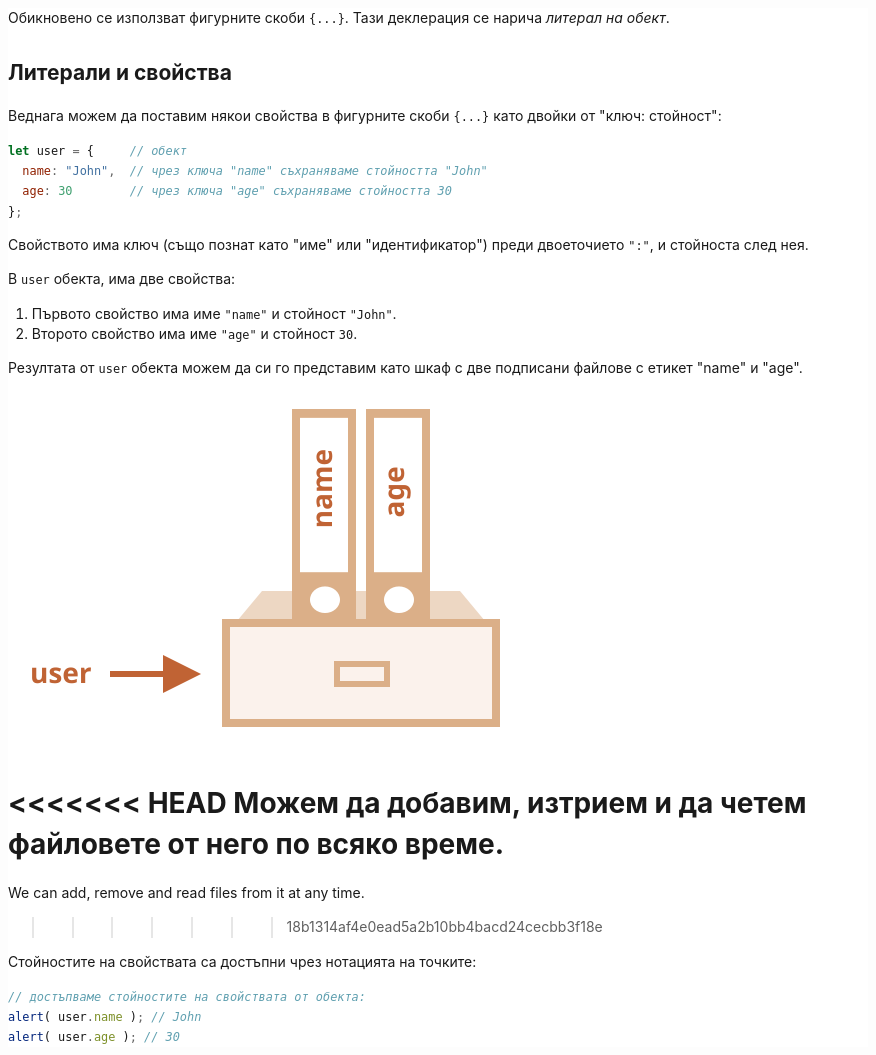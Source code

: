 Обикновено се използват фигурните скоби `{...}`. Тази деклерация се нарича *литерал на обект*.

## Литерали и свойства

Веднага можем да поставим някои свойства в фигурните скоби `{...}` като двойки от "ключ: стойност":

```js
let user = {     // обект
  name: "John",  // чрез ключа "name" съхраняваме стойността "John"
  age: 30        // чрез ключа "age" съхраняваме стойността 30
};
```

Свойството има ключ (също познат като "име" или "идентификатор") преди двоеточието `":"`, и стойноста след нея.

В `user` обекта, има две свойства:

1. Първото свойство има име `"name"` и стойност `"John"`.
2. Второто свойство има име `"age"` и стойност `30`.

Резултата от `user` обекта можем да си го представим като шкаф с две подписани файлове с етикет "name" и "age".

![user object](object-user.svg)

<<<<<<< HEAD
Можем да добавим, изтрием и да четем файловете от него по всяко време.
=======
We can add, remove and read files from it at any time.
>>>>>>> 18b1314af4e0ead5a2b10bb4bacd24cecbb3f18e

Стойностите на свойствата са достъпни чрез нотацията на точките:

```js
// достъпваме стойностите на свойствата от обекта:
alert( user.name ); // John
alert( user.age ); // 30
```
